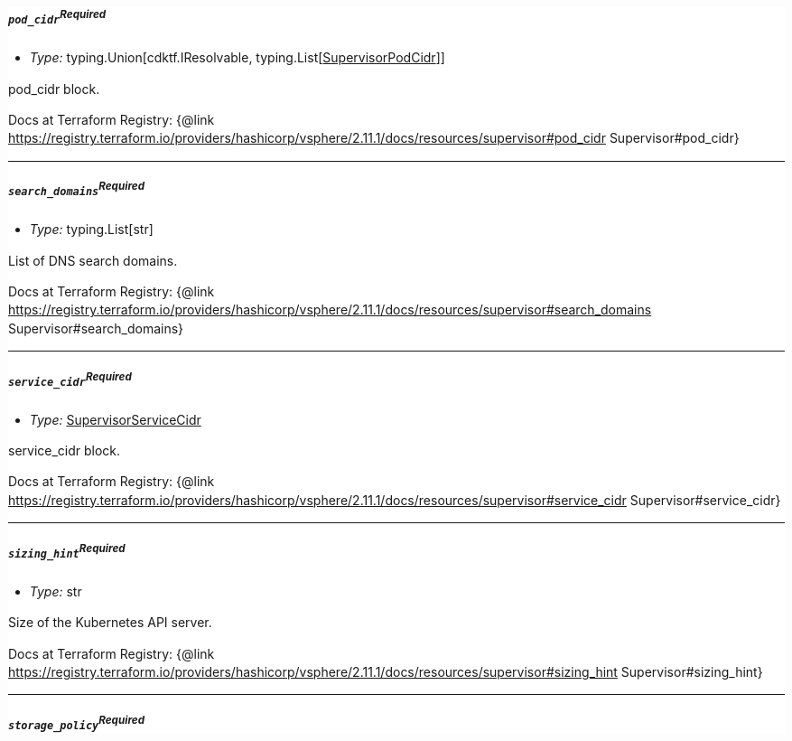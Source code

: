 
##### `pod_cidr`<sup>Required</sup> <a name="pod_cidr" id="@cdktf/provider-vsphere.supervisor.Supervisor.Initializer.parameter.podCidr"></a>

- *Type:* typing.Union[cdktf.IResolvable, typing.List[<a href="#@cdktf/provider-vsphere.supervisor.SupervisorPodCidr">SupervisorPodCidr</a>]]

pod_cidr block.

Docs at Terraform Registry: {@link https://registry.terraform.io/providers/hashicorp/vsphere/2.11.1/docs/resources/supervisor#pod_cidr Supervisor#pod_cidr}

---

##### `search_domains`<sup>Required</sup> <a name="search_domains" id="@cdktf/provider-vsphere.supervisor.Supervisor.Initializer.parameter.searchDomains"></a>

- *Type:* typing.List[str]

List of DNS search domains.

Docs at Terraform Registry: {@link https://registry.terraform.io/providers/hashicorp/vsphere/2.11.1/docs/resources/supervisor#search_domains Supervisor#search_domains}

---

##### `service_cidr`<sup>Required</sup> <a name="service_cidr" id="@cdktf/provider-vsphere.supervisor.Supervisor.Initializer.parameter.serviceCidr"></a>

- *Type:* <a href="#@cdktf/provider-vsphere.supervisor.SupervisorServiceCidr">SupervisorServiceCidr</a>

service_cidr block.

Docs at Terraform Registry: {@link https://registry.terraform.io/providers/hashicorp/vsphere/2.11.1/docs/resources/supervisor#service_cidr Supervisor#service_cidr}

---

##### `sizing_hint`<sup>Required</sup> <a name="sizing_hint" id="@cdktf/provider-vsphere.supervisor.Supervisor.Initializer.parameter.sizingHint"></a>

- *Type:* str

Size of the Kubernetes API server.

Docs at Terraform Registry: {@link https://registry.terraform.io/providers/hashicorp/vsphere/2.11.1/docs/resources/supervisor#sizing_hint Supervisor#sizing_hint}

---

##### `storage_policy`<sup>Required</sup> <a name="storage_policy" id="@cdktf/provider-vsphere.supervisor.Supervisor.Initializer.parameter.storagePolicy"></a>
